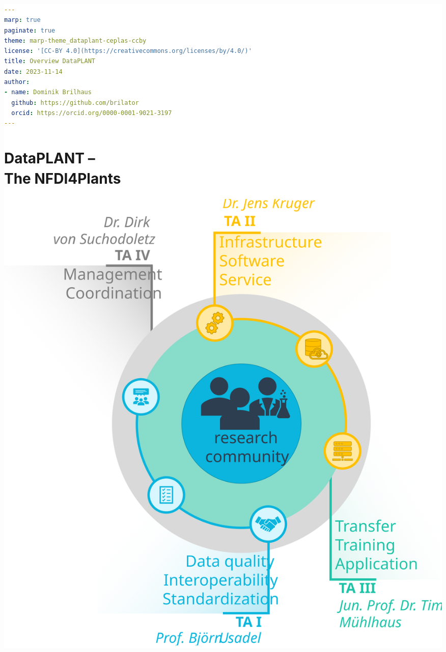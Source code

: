```yaml
---
marp: true
paginate: true
theme: marp-theme_dataplant-ceplas-ccby
license: '[CC-BY 4.0](https://creativecommons.org/licenses/by/4.0/)'
title: Overview DataPLANT
date: 2023-11-14
author:
- name: Dominik Brilhaus
  github: https://github.com/brilator
  orcid: https://orcid.org/0000-0001-9021-3197
---
```


# DataPLANT &ndash; <br>The NFDI4Plants

![bg right:50% width:500px](./../../../images/dataplant-taskareas.svg)
